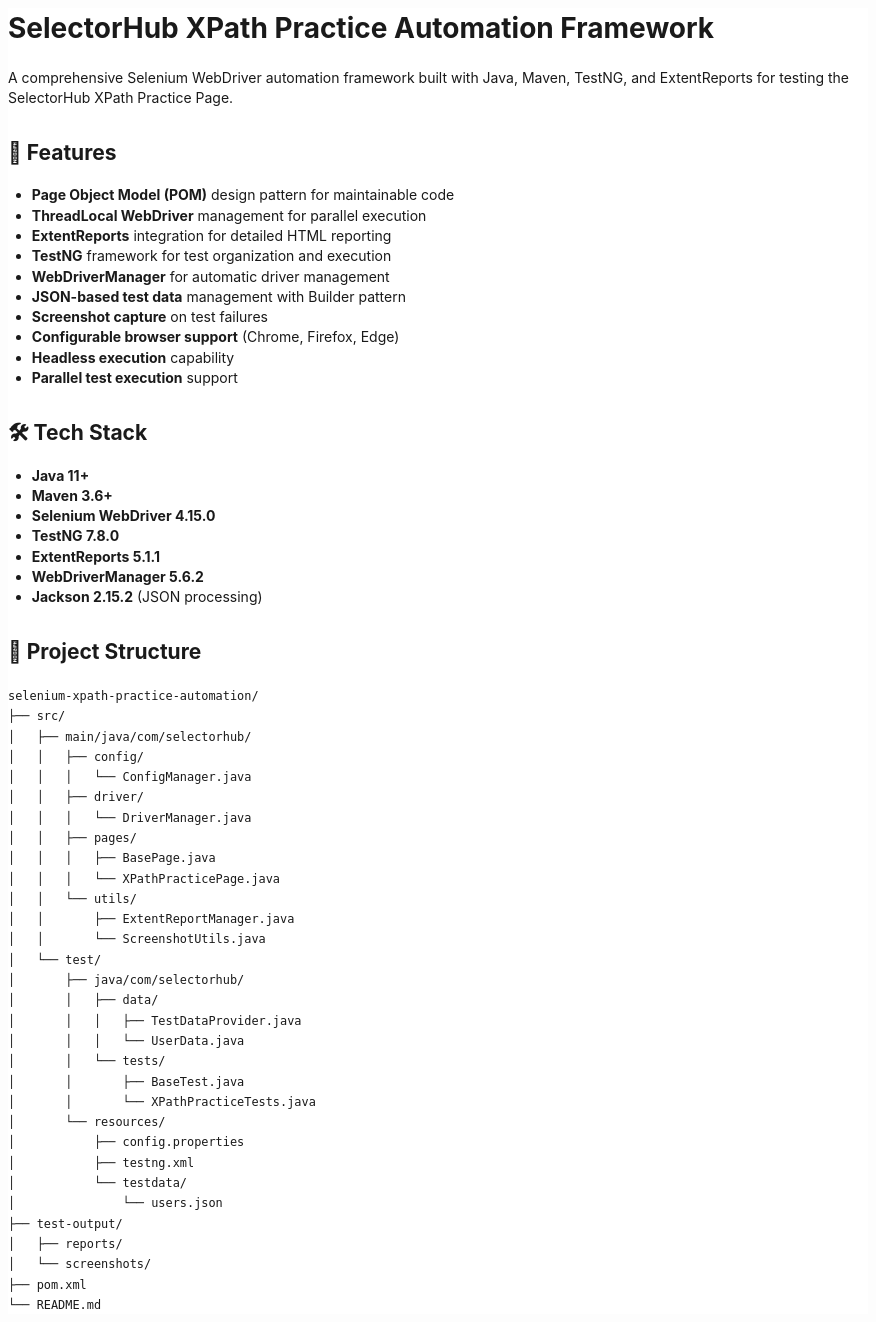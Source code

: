 # SelectorHub XPath Practice Automation Framework

A comprehensive Selenium WebDriver automation framework built with Java, Maven, TestNG, and ExtentReports for testing the SelectorHub XPath Practice Page.

## 🚀 Features

- **Page Object Model (POM)** design pattern for maintainable code
- **ThreadLocal WebDriver** management for parallel execution
- **ExtentReports** integration for detailed HTML reporting
- **TestNG** framework for test organization and execution
- **WebDriverManager** for automatic driver management
- **JSON-based test data** management with Builder pattern
- **Screenshot capture** on test failures
- **Configurable browser support** (Chrome, Firefox, Edge)
- **Headless execution** capability
- **Parallel test execution** support

## 🛠 Tech Stack

- **Java 11+**
- **Maven 3.6+**
- **Selenium WebDriver 4.15.0**
- **TestNG 7.8.0**
- **ExtentReports 5.1.1**
- **WebDriverManager 5.6.2**
- **Jackson 2.15.2** (JSON processing)

## 📁 Project Structure

```
selenium-xpath-practice-automation/
├── src/
│   ├── main/java/com/selectorhub/
│   │   ├── config/
│   │   │   └── ConfigManager.java
│   │   ├── driver/
│   │   │   └── DriverManager.java
│   │   ├── pages/
│   │   │   ├── BasePage.java
│   │   │   └── XPathPracticePage.java
│   │   └── utils/
│   │       ├── ExtentReportManager.java
│   │       └── ScreenshotUtils.java
│   └── test/
│       ├── java/com/selectorhub/
│       │   ├── data/
│       │   │   ├── TestDataProvider.java
│       │   │   └── UserData.java
│       │   └── tests/
│       │       ├── BaseTest.java
│       │       └── XPathPracticeTests.java
│       └── resources/
│           ├── config.properties
│           ├── testng.xml
│           └── testdata/
│               └── users.json
├── test-output/
│   ├── reports/
│   └── screenshots/
├── pom.xml
└── README.md
```